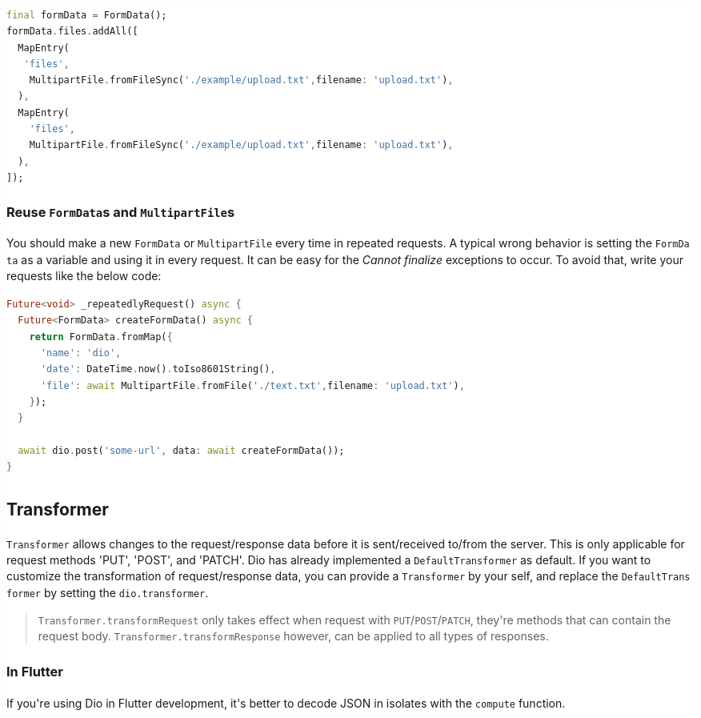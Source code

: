 ```dart
final formData = FormData();
formData.files.addAll([
  MapEntry(
   'files',
    MultipartFile.fromFileSync('./example/upload.txt',filename: 'upload.txt'),
  ),
  MapEntry(
    'files',
    MultipartFile.fromFileSync('./example/upload.txt',filename: 'upload.txt'),
  ),
]);
```

### Reuse `FormData`s and `MultipartFile`s

You should make a new `FormData` or `MultipartFile` every time in repeated requests.
A typical wrong behavior is setting the `FormData` as a variable and using it in every request.
It can be easy for the *Cannot finalize* exceptions to occur.
To avoid that, write your requests like the below code:
```dart
Future<void> _repeatedlyRequest() async {
  Future<FormData> createFormData() async {
    return FormData.fromMap({
      'name': 'dio',
      'date': DateTime.now().toIso8601String(),
      'file': await MultipartFile.fromFile('./text.txt',filename: 'upload.txt'),
    });
  }
  
  await dio.post('some-url', data: await createFormData());
}
```

## Transformer

`Transformer` allows changes to the request/response data
before it is sent/received to/from the server.
This is only applicable for request methods 'PUT', 'POST', and 'PATCH'.
Dio has already implemented a `DefaultTransformer` as default.
If you want to customize the transformation of request/response data,
you can provide a `Transformer` by your self,
and replace the `DefaultTransformer` by setting the `dio.transformer`.

> `Transformer.transformRequest` only takes effect when request with `PUT`/`POST`/`PATCH`,
> they're methods that can contain the request body.
> `Transformer.transformResponse` however, can be applied to all types of responses.

### In Flutter

If you're using Dio in Flutter development,
it's better to decode JSON in isolates with the `compute` function.

